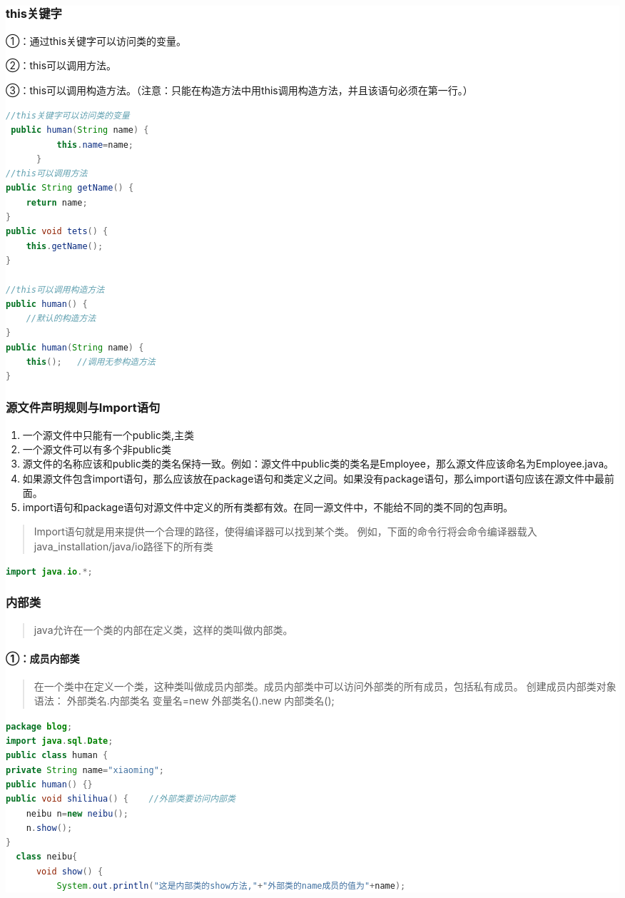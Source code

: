 ### this关键字

①：通过this关键字可以访问类的变量。

②：this可以调用方法。

③：this可以调用构造方法。（注意：只能在构造方法中用this调用构造方法，并且该语句必须在第一行。）

```java
//this关键字可以访问类的变量
 public human(String name) {   
		  this.name=name;     
	  }
//this可以调用方法
public String getName() {
	return name;
}
public void tets() {
    this.getName();
}

//this可以调用构造方法
public human() {   
    //默认的构造方法
}
public human(String name) {   
    this();   //调用无参构造方法
}
```

### 源文件声明规则与Import语句

1. 一个源文件中只能有一个public类,主类
2. 一个源文件可以有多个非public类
3. 源文件的名称应该和public类的类名保持一致。例如：源文件中public类的类名是Employee，那么源文件应该命名为Employee.java。
4. 如果源文件包含import语句，那么应该放在package语句和类定义之间。如果没有package语句，那么import语句应该在源文件中最前面。
5. import语句和package语句对源文件中定义的所有类都有效。在同一源文件中，不能给不同的类不同的包声明。

>Import语句就是用来提供一个合理的路径，使得编译器可以找到某个类。
>例如，下面的命令行将会命令编译器载入java_installation/java/io路径下的所有类

```java
import java.io.*;
```

### 内部类

>java允许在一个类的内部在定义类，这样的类叫做内部类。

<h4>①：成员内部类</h4>

>在一个类中在定义一个类，这种类叫做成员内部类。成员内部类中可以访问外部类的所有成员，包括私有成员。
>创建成员内部类对象语法：
>外部类名.内部类名 变量名=new 外部类名().new 内部类名();

```java
package blog;
import java.sql.Date;
public class human {
private String name="xiaoming";   
public human() {}
public void shilihua() {    //外部类要访问内部类
	neibu n=new neibu();
	n.show();
}
  class neibu{
	  void show() {
		  System.out.println("这是内部类的show方法,"+"外部类的name成员的值为"+name);
```